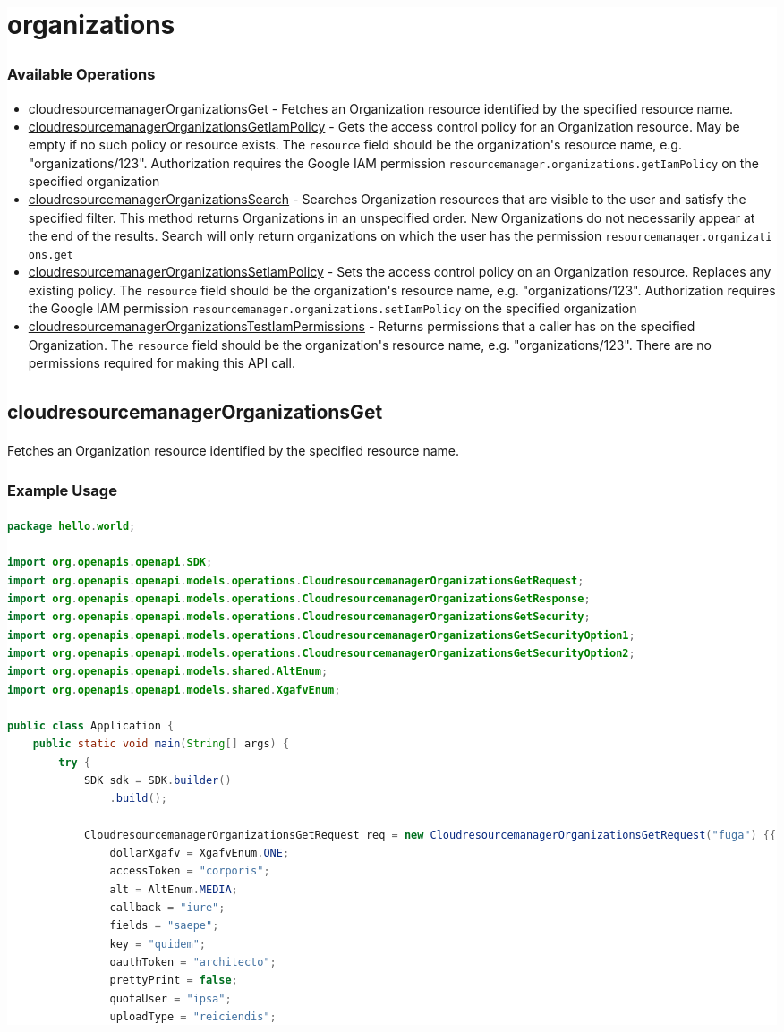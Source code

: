 # organizations

### Available Operations

* [cloudresourcemanagerOrganizationsGet](#cloudresourcemanagerorganizationsget) - Fetches an Organization resource identified by the specified resource name.
* [cloudresourcemanagerOrganizationsGetIamPolicy](#cloudresourcemanagerorganizationsgetiampolicy) - Gets the access control policy for an Organization resource. May be empty if no such policy or resource exists. The `resource` field should be the organization's resource name, e.g. "organizations/123". Authorization requires the Google IAM permission `resourcemanager.organizations.getIamPolicy` on the specified organization
* [cloudresourcemanagerOrganizationsSearch](#cloudresourcemanagerorganizationssearch) - Searches Organization resources that are visible to the user and satisfy the specified filter. This method returns Organizations in an unspecified order. New Organizations do not necessarily appear at the end of the results. Search will only return organizations on which the user has the permission `resourcemanager.organizations.get`
* [cloudresourcemanagerOrganizationsSetIamPolicy](#cloudresourcemanagerorganizationssetiampolicy) - Sets the access control policy on an Organization resource. Replaces any existing policy. The `resource` field should be the organization's resource name, e.g. "organizations/123". Authorization requires the Google IAM permission `resourcemanager.organizations.setIamPolicy` on the specified organization
* [cloudresourcemanagerOrganizationsTestIamPermissions](#cloudresourcemanagerorganizationstestiampermissions) - Returns permissions that a caller has on the specified Organization. The `resource` field should be the organization's resource name, e.g. "organizations/123". There are no permissions required for making this API call.

## cloudresourcemanagerOrganizationsGet

Fetches an Organization resource identified by the specified resource name.

### Example Usage

```java
package hello.world;

import org.openapis.openapi.SDK;
import org.openapis.openapi.models.operations.CloudresourcemanagerOrganizationsGetRequest;
import org.openapis.openapi.models.operations.CloudresourcemanagerOrganizationsGetResponse;
import org.openapis.openapi.models.operations.CloudresourcemanagerOrganizationsGetSecurity;
import org.openapis.openapi.models.operations.CloudresourcemanagerOrganizationsGetSecurityOption1;
import org.openapis.openapi.models.operations.CloudresourcemanagerOrganizationsGetSecurityOption2;
import org.openapis.openapi.models.shared.AltEnum;
import org.openapis.openapi.models.shared.XgafvEnum;

public class Application {
    public static void main(String[] args) {
        try {
            SDK sdk = SDK.builder()
                .build();

            CloudresourcemanagerOrganizationsGetRequest req = new CloudresourcemanagerOrganizationsGetRequest("fuga") {{
                dollarXgafv = XgafvEnum.ONE;
                accessToken = "corporis";
                alt = AltEnum.MEDIA;
                callback = "iure";
                fields = "saepe";
                key = "quidem";
                oauthToken = "architecto";
                prettyPrint = false;
                quotaUser = "ipsa";
                uploadType = "reiciendis";
```